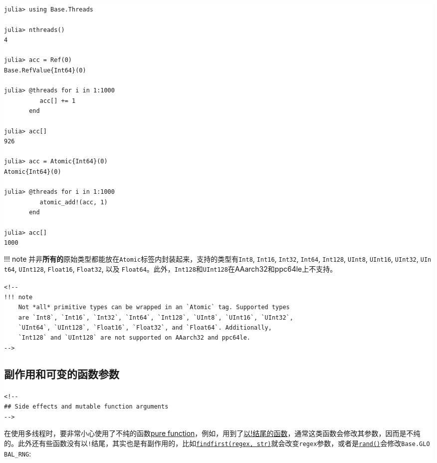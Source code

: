 ```julia-repl
julia> using Base.Threads

julia> nthreads()
4

julia> acc = Ref(0)
Base.RefValue{Int64}(0)

julia> @threads for i in 1:1000
          acc[] += 1
       end

julia> acc[]
926

julia> acc = Atomic{Int64}(0)
Atomic{Int64}(0)

julia> @threads for i in 1:1000
          atomic_add!(acc, 1)
       end

julia> acc[]
1000
```

!!! note
    并非**所有的**原始类型都能放在`Atomic`标签内封装起来，支持的类型有`Int8`, `Int16`, `Int32`, `Int64`, `Int128`, `UInt8`, `UInt16`, `UInt32`, `UInt64`, `UInt128`, `Float16`, `Float32`, 以及 `Float64`。此外，`Int128`和`UInt128`在AAarch32和ppc64le上不支持。

```@raw html
<!--
!!! note
    Not *all* primitive types can be wrapped in an `Atomic` tag. Supported types
    are `Int8`, `Int16`, `Int32`, `Int64`, `Int128`, `UInt8`, `UInt16`, `UInt32`,
    `UInt64`, `UInt128`, `Float16`, `Float32`, and `Float64`. Additionally,
    `Int128` and `UInt128` are not supported on AAarch32 and ppc64le.
-->
```

## 副作用和可变的函数参数

```@raw html
<!--
## Side effects and mutable function arguments
-->
```

在使用多线程时，要非常小心使用了不纯的函数[pure function](https://en.wikipedia.org/wiki/Pure_function)，例如，用到了[以!结尾的函数](https://docs.julialang.org/en/latest/manual/style-guide/#Append-!-to-names-of-functions-that-modify-their-arguments-1)，通常这类函数会修改其参数，因而是不纯的。此外还有些函数没有以`!`结尾，其实也是有副作用的，比如[`findfirst(regex, str)`](@ref)就会改变`regex`参数，或者是[`rand()`](@ref)会修改`Base.GLOBAL_RNG`:
